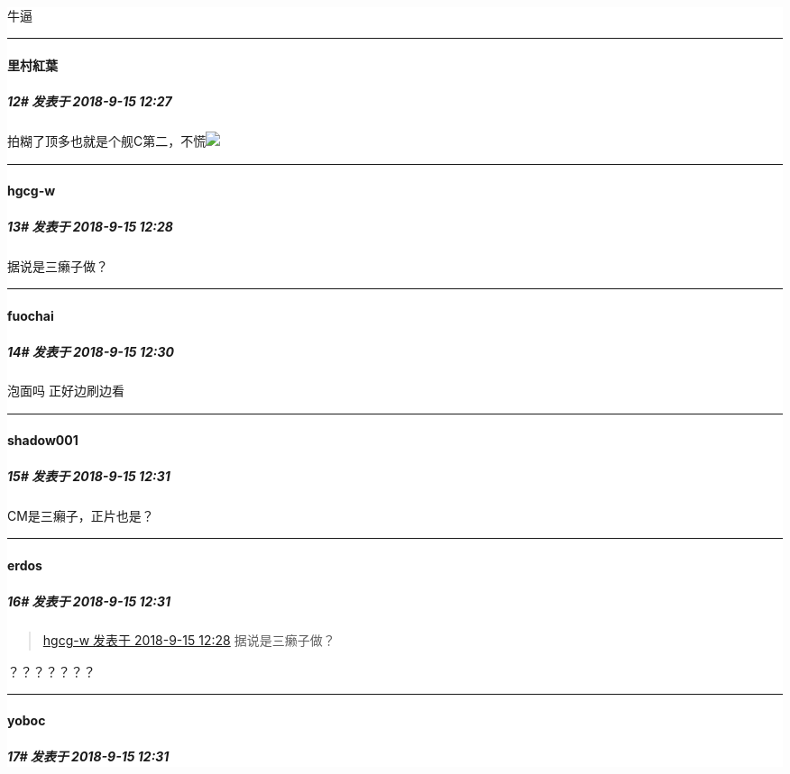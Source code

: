 
牛逼


-----

####  里村紅葉  
##### 12#       发表于 2018-9-15 12:27


拍糊了顶多也就是个舰C第二，不慌<img src="https://static.saraba1st.com/image/smiley/face2017/067.png" referrerpolicy="no-referrer">


-----

####  hgcg-w  
##### 13#       发表于 2018-9-15 12:28


据说是三癞子做？


-----

####  fuochai  
##### 14#       发表于 2018-9-15 12:30


泡面吗
正好边刷边看


-----

####  shadow001  
##### 15#       发表于 2018-9-15 12:31


CM是三癩子，正片也是？


-----

####  erdos  
##### 16#       发表于 2018-9-15 12:31


<blockquote><a href="httphttps://bbs.saraba1st.com/2b/forum.php?mod=redirect&amp;goto=findpost&amp;pid=40965404&amp;ptid=1755583" target="_blank">hgcg-w 发表于 2018-9-15 12:28</a>
据说是三癞子做？</blockquote>
？？？？？？？


-----

####  yoboc  
##### 17#       发表于 2018-9-15 12:31

